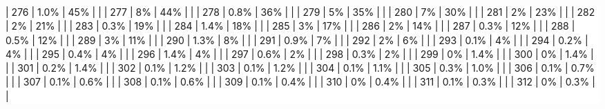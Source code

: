 | 276 | 1.0% | 45% |  |
| 277 | 8% | 44% |  |
| 278 | 0.8% | 36% |  |
| 279 | 5% | 35% |  |
| 280 | 7% | 30% |  |
| 281 | 2% | 23% |  |
| 282 | 2% | 21% |  |
| 283 | 0.3% | 19% |  |
| 284 | 1.4% | 18% |  |
| 285 | 3% | 17% |  |
| 286 | 2% | 14% |  |
| 287 | 0.3% | 12% |  |
| 288 | 0.5% | 12% |  |
| 289 | 3% | 11% |  |
| 290 | 1.3% | 8% |  |
| 291 | 0.9% | 7% |  |
| 292 | 2% | 6% |  |
| 293 | 0.1% | 4% |  |
| 294 | 0.2% | 4% |  |
| 295 | 0.4% | 4% |  |
| 296 | 1.4% | 4% |  |
| 297 | 0.6% | 2% |  |
| 298 | 0.3% | 2% |  |
| 299 | 0% | 1.4% |  |
| 300 | 0% | 1.4% |  |
| 301 | 0.2% | 1.4% |  |
| 302 | 0.1% | 1.2% |  |
| 303 | 0.1% | 1.2% |  |
| 304 | 0.1% | 1.1% |  |
| 305 | 0.3% | 1.0% |  |
| 306 | 0.1% | 0.7% |  |
| 307 | 0.1% | 0.6% |  |
| 308 | 0.1% | 0.6% |  |
| 309 | 0.1% | 0.4% |  |
| 310 | 0% | 0.4% |  |
| 311 | 0.1% | 0.3% |  |
| 312 | 0% | 0.3% |  |
